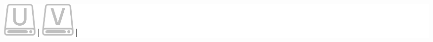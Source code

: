 <img src="./icons/drives/logical/letters/DriveU.svg" title="DriveU.svg" alt="DriveU.svg" width="64"/> | <img src="./icons/drives/logical/letters/DriveV.svg" title="DriveV.svg" alt="DriveV.svg" width="64"/> |